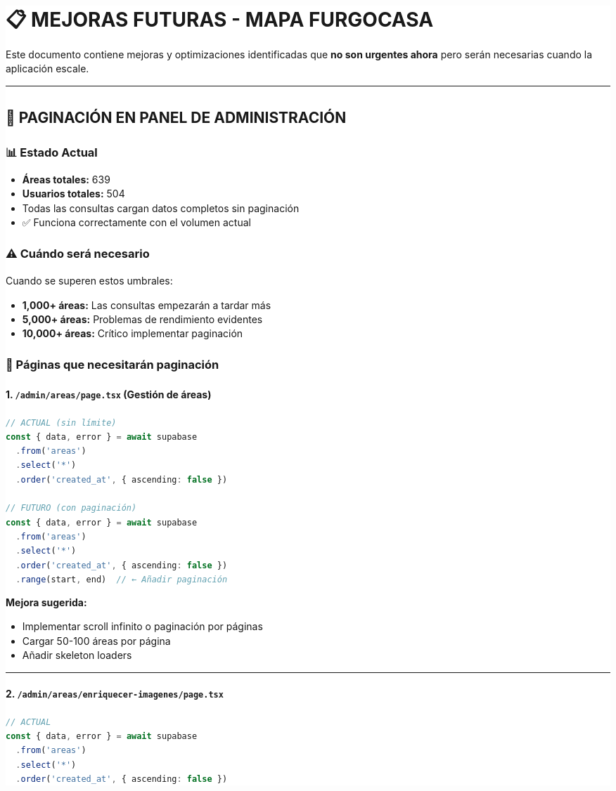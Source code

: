 # 📋 MEJORAS FUTURAS - MAPA FURGOCASA

Este documento contiene mejoras y optimizaciones identificadas que **no son urgentes ahora** pero serán necesarias cuando la aplicación escale.

---

## 🔄 PAGINACIÓN EN PANEL DE ADMINISTRACIÓN

### 📊 Estado Actual
- **Áreas totales:** 639
- **Usuarios totales:** 504
- Todas las consultas cargan datos completos sin paginación
- ✅ Funciona correctamente con el volumen actual

### ⚠️ Cuándo será necesario
Cuando se superen estos umbrales:
- **1,000+ áreas:** Las consultas empezarán a tardar más
- **5,000+ áreas:** Problemas de rendimiento evidentes
- **10,000+ áreas:** Crítico implementar paginación

### 🎯 Páginas que necesitarán paginación

#### 1. **`/admin/areas/page.tsx`** (Gestión de áreas)
```typescript
// ACTUAL (sin límite)
const { data, error } = await supabase
  .from('areas')
  .select('*')
  .order('created_at', { ascending: false })

// FUTURO (con paginación)
const { data, error } = await supabase
  .from('areas')
  .select('*')
  .order('created_at', { ascending: false })
  .range(start, end)  // ← Añadir paginación
```

**Mejora sugerida:**
- Implementar scroll infinito o paginación por páginas
- Cargar 50-100 áreas por página
- Añadir skeleton loaders

---

#### 2. **`/admin/areas/enriquecer-imagenes/page.tsx`**
```typescript
// ACTUAL
const { data, error } = await supabase
  .from('areas')
  .select('*')
  .order('created_at', { ascending: false })
```

